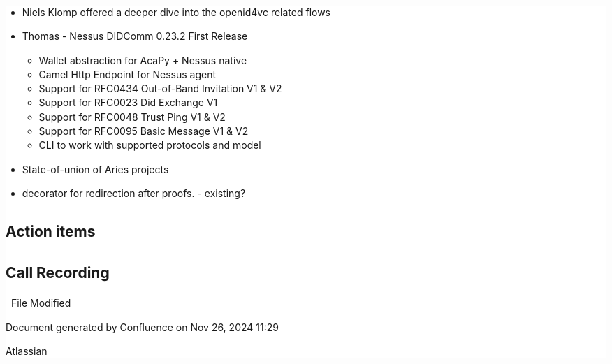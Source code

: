 - Niels Klomp offered a deeper dive into the openid4vc related flows
- Thomas - [Nessus DIDComm 0.23.2 First Release](https://github.com/tdiesler/nessus-didcomm/releases/tag/0.23.2)
  
  - Wallet abstraction for AcaPy + Nessus native
  - Camel Http Endpoint for Nessus agent
  - Support for RFC0434 Out-of-Band Invitation V1 &amp; V2
  - Support for RFC0023 Did Exchange V1
  - Support for RFC0048 Trust Ping V1 &amp; V2
  - Support for RFC0095 Basic Message V1 &amp; V2
  - CLI to work with supported protocols and model



- State-of-union of Aries projects
- decorator for redirection after proofs. - existing?

## Action items

## Call Recording

  File Modified

Document generated by Confluence on Nov 26, 2024 11:29

[Atlassian](http://www.atlassian.com/)
